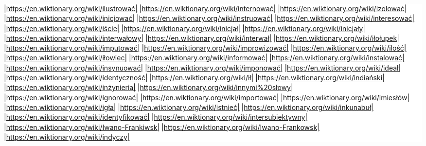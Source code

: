 |https://en.wiktionary.org/wiki/ilustrować|
|https://en.wiktionary.org/wiki/internować|
|https://en.wiktionary.org/wiki/izolować|
|https://en.wiktionary.org/wiki/inicjować|
|https://en.wiktionary.org/wiki/instruować|
|https://en.wiktionary.org/wiki/interesować|
|https://en.wiktionary.org/wiki/iście|
|https://en.wiktionary.org/wiki/inicjał|
|https://en.wiktionary.org/wiki/inicjały|
|https://en.wiktionary.org/wiki/interwałowy|
|https://en.wiktionary.org/wiki/interwał|
|https://en.wiktionary.org/wiki/iłołupek|
|https://en.wiktionary.org/wiki/imputować|
|https://en.wiktionary.org/wiki/improwizować|
|https://en.wiktionary.org/wiki/ilość|
|https://en.wiktionary.org/wiki/iłowiec|
|https://en.wiktionary.org/wiki/informować|
|https://en.wiktionary.org/wiki/instalować|
|https://en.wiktionary.org/wiki/insynuować|
|https://en.wiktionary.org/wiki/imponować|
|https://en.wiktionary.org/wiki/ideał|
|https://en.wiktionary.org/wiki/identyczność|
|https://en.wiktionary.org/wiki/ił|
|https://en.wiktionary.org/wiki/indiański|
|https://en.wiktionary.org/wiki/inżynieria|
|https://en.wiktionary.org/wiki/innymi%20słowy|
|https://en.wiktionary.org/wiki/ignorować|
|https://en.wiktionary.org/wiki/importować|
|https://en.wiktionary.org/wiki/imiesłów|
|https://en.wiktionary.org/wiki/igła|
|https://en.wiktionary.org/wiki/istnieć|
|https://en.wiktionary.org/wiki/inkunabuł|
|https://en.wiktionary.org/wiki/identyfikować|
|https://en.wiktionary.org/wiki/intersubiektywny|
|https://en.wiktionary.org/wiki/Iwano-Frankiwsk|
|https://en.wiktionary.org/wiki/Iwano-Frankowsk|
|https://en.wiktionary.org/wiki/indyczy|